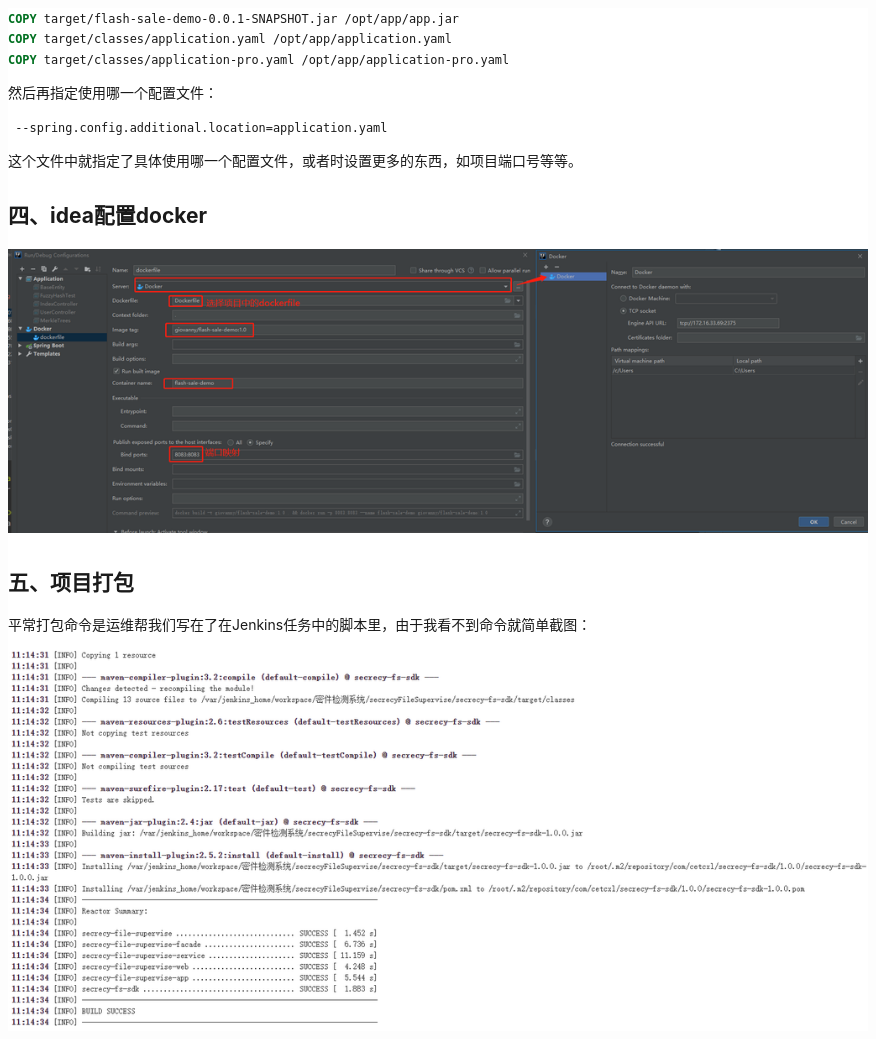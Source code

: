 ```dockerfile
COPY target/flash-sale-demo-0.0.1-SNAPSHOT.jar /opt/app/app.jar
COPY target/classes/application.yaml /opt/app/application.yaml
COPY target/classes/application-pro.yaml /opt/app/application-pro.yaml
```

然后再指定使用哪一个配置文件：

````dockerfile
 --spring.config.additional.location=application.yaml
````

这个文件中就指定了具体使用哪一个配置文件，或者时设置更多的东西，如项目端口号等等。

## 四、idea配置docker

![idea配置docker](img/idea配置docker.jpg)

## 五、项目打包

平常打包命令是运维帮我们写在了在Jenkins任务中的脚本里，由于我看不到命令就简单截图：

![Jenkins打包java例子](.\img\Jenkins打包java例子.jpg)
